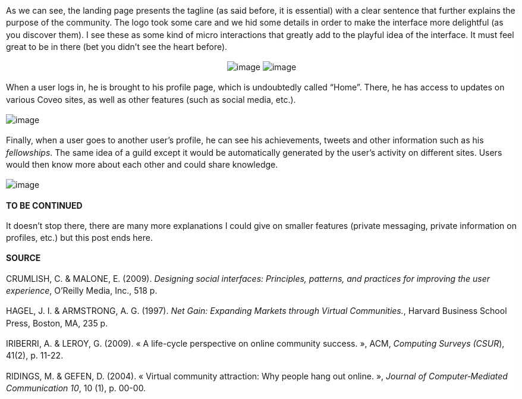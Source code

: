 As we can see, the landing page presents the tagline (as said before, it is essential) with a clear sentence that further explains the purpose of the community. The logo took some care and we hid some details in order to make the interface more delightful (as you discover them). I see these as some kind of micro interactions that greatly add to the playful idea of the interface. It must feel great to be in there (bet you didn’t see the heart before).

<p style="text-align:center">
<img src="/images/posts/heart.png" alt="image" style="max-width:49%">
<img src="/images/posts/chuck.png" alt="image" style="max-width:49%">
</p>

When a user logs in, he is brought to his profile page, which is undoubtedly called “Home”. There, he has access to updates on various Coveo sites, as well as other features (such as social media, etc.).

![image](/images/posts/profil.png)


Finally, when a user goes to another user’s profile, he can see his achievements, tweets and other information such as his *fellowships*. The same idea of a guild except it would be automatically generated by the user’s activity on different sites. Users would then know more about each other and could share knowledge.

![image](/images/posts/user_page.png)

**TO BE CONTINUED**

It doesn’t stop there, there are many more explanations I could give on smaller features (private messaging, private information on profiles, etc.) but this post ends here.

**SOURCE**

CRUMLISH, C. & MALONE, E. (2009). *Designing social interfaces: Principles, patterns, and practices for improving the user experience*, O’Reilly Media, Inc., 518 p. 

HAGEL, J. I. & ARMSTRONG, A. G. (1997). *Net Gain: Expanding Markets through Virtual Communities.*, 
Harvard Business School Press, Boston, MA, 235 p.

IRIBERRI, A. & LEROY, G. (2009). « A life-cycle perspective on online community success. », ACM, *Computing Surveys (CSUR*), 41(2), p. 11-22.

RIDINGS, M. & GEFEN, D. (2004). « Virtual community attraction: Why people hang out online. », *Journal of Computer‐Mediated Communication 10*, 10 (1), p. 00-00.
